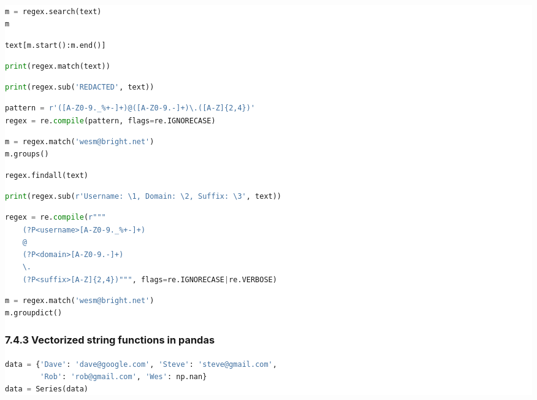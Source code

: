 ```python
m = regex.search(text)
m
```


```python
text[m.start():m.end()]
```


```python
print(regex.match(text))
```


```python
print(regex.sub('REDACTED', text))
```


```python
pattern = r'([A-Z0-9._%+-]+)@([A-Z0-9.-]+)\.([A-Z]{2,4})'
regex = re.compile(pattern, flags=re.IGNORECASE)
```


```python
m = regex.match('wesm@bright.net')
m.groups()
```


```python
regex.findall(text)
```


```python
print(regex.sub(r'Username: \1, Domain: \2, Suffix: \3', text))
```


```python
regex = re.compile(r"""
    (?P<username>[A-Z0-9._%+-]+)
    @
    (?P<domain>[A-Z0-9.-]+)
    \.
    (?P<suffix>[A-Z]{2,4})""", flags=re.IGNORECASE|re.VERBOSE)
```


```python
m = regex.match('wesm@bright.net')
m.groupdict()
```

### 7.4.3 Vectorized string functions in pandas


```python
data = {'Dave': 'dave@google.com', 'Steve': 'steve@gmail.com',
        'Rob': 'rob@gmail.com', 'Wes': np.nan}
data = Series(data)
```
